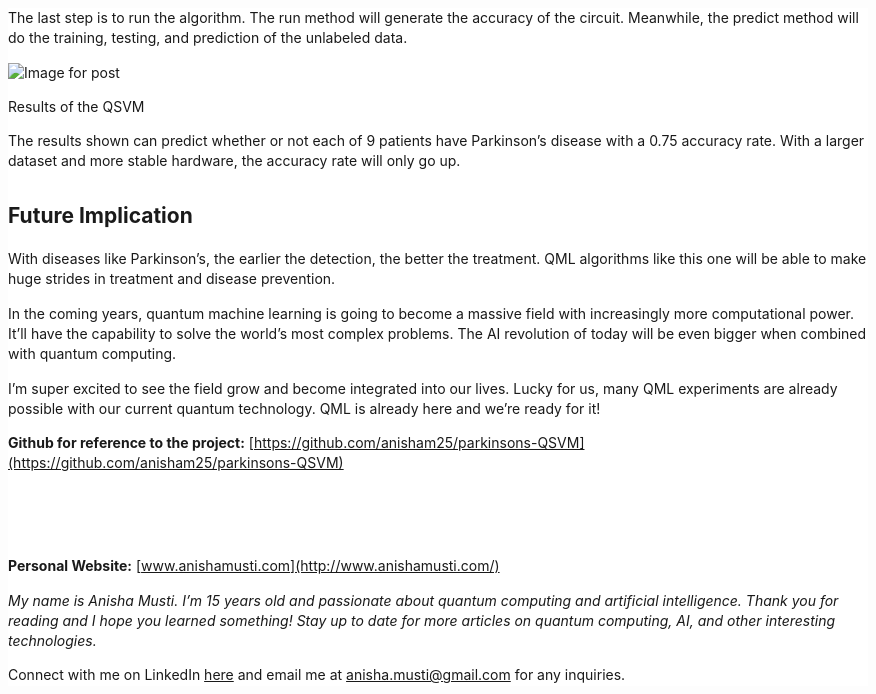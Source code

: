 The last step is to run the algorithm. The run method will generate the accuracy of the circuit. Meanwhile, the predict method will do the training, testing, and prediction of the unlabeled data.

![Image for post](https://uploads-ssl.webflow.com/61241da8381f9c35320e4962/61255e542219ee3967e2adff_1*vfbOnzADo2LUJZ4M40SciA.png)

Results of the QSVM

The results shown can predict whether or not each of 9 patients have Parkinson’s disease with a 0.75 accuracy rate. With a larger dataset and more stable hardware, the accuracy rate will only go up.

Future Implication
------------------

With diseases like Parkinson’s, the earlier the detection, the better the treatment. QML algorithms like this one will be able to make huge strides in treatment and disease prevention.

In the coming years, quantum machine learning is going to become a massive field with increasingly more computational power. It’ll have the capability to solve the world’s most complex problems. The AI revolution of today will be even bigger when combined with quantum computing.

I’m super excited to see the field grow and become integrated into our lives. Lucky for us, many QML experiments are already possible with our current quantum technology. QML is already here and we’re ready for it!

**Github for reference to the project:** [https://github.com/anisham25/parkinsons-QSVM](https://github.com/anisham25/parkinsons-QSVM)

‍

‍

**Personal Website:** [www.anishamusti.com](http://www.anishamusti.com/)

_My name is Anisha Musti. I’m 15 years old and passionate about quantum computing and artificial intelligence. Thank you for reading and I hope you learned something! Stay up to date for more articles on quantum computing, AI, and other interesting technologies._

Connect with me on LinkedIn [here](https://www.linkedin.com/in/anisha-musti-056703180/) and email me at anisha.musti@gmail.com for any inquiries.
